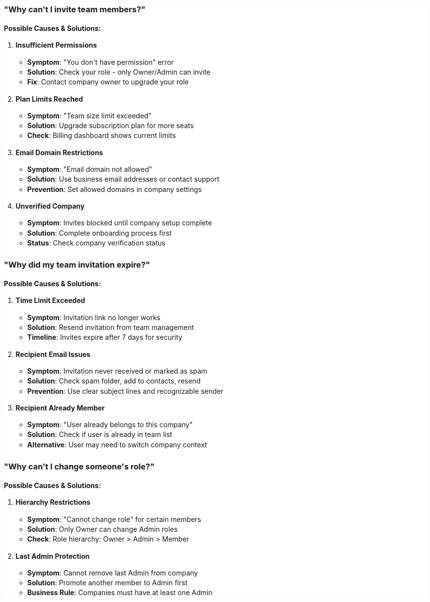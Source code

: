 ### "Why can't I invite team members?"

**Possible Causes & Solutions:**

1. **Insufficient Permissions**
   - **Symptom**: "You don't have permission" error
   - **Solution**: Check your role - only Owner/Admin can invite
   - **Fix**: Contact company owner to upgrade your role

2. **Plan Limits Reached**
   - **Symptom**: "Team size limit exceeded"
   - **Solution**: Upgrade subscription plan for more seats
   - **Check**: Billing dashboard shows current limits

3. **Email Domain Restrictions**
   - **Symptom**: "Email domain not allowed"
   - **Solution**: Use business email addresses or contact support
   - **Prevention**: Set allowed domains in company settings

4. **Unverified Company**
   - **Symptom**: Invites blocked until company setup complete
   - **Solution**: Complete onboarding process first
   - **Status**: Check company verification status

### "Why did my team invitation expire?"

**Possible Causes & Solutions:**

1. **Time Limit Exceeded**
   - **Symptom**: Invitation link no longer works
   - **Solution**: Resend invitation from team management
   - **Timeline**: Invites expire after 7 days for security

2. **Recipient Email Issues**
   - **Symptom**: Invitation never received or marked as spam
   - **Solution**: Check spam folder, add to contacts, resend
   - **Prevention**: Use clear subject lines and recognizable sender

3. **Recipient Already Member**
   - **Symptom**: "User already belongs to this company"
   - **Solution**: Check if user is already in team list
   - **Alternative**: User may need to switch company context

### "Why can't I change someone's role?"

**Possible Causes & Solutions:**

1. **Hierarchy Restrictions**
   - **Symptom**: "Cannot change role" for certain members
   - **Solution**: Only Owner can change Admin roles
   - **Check**: Role hierarchy: Owner > Admin > Member

2. **Last Admin Protection**
   - **Symptom**: Cannot remove last Admin from company
   - **Solution**: Promote another member to Admin first
   - **Business Rule**: Companies must have at least one Admin
